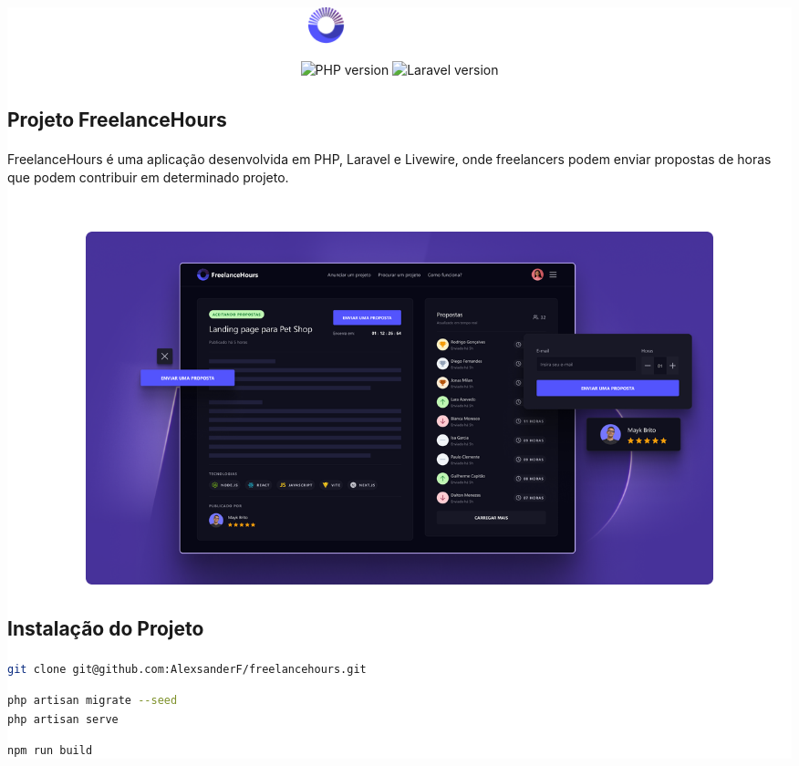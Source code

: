 <p align="center"><img src=".github/logo.png" width="200" alt="FreelanceHours Logo"></p>

<p align="center">
  <img alt="PHP version" src="https://img.shields.io/static/v1?label=php&message=8.3.11&color=18181B&labelColor=5354FD">
    <img alt="Laravel version" src="https://img.shields.io/static/v1?label=laravel&message=11.26.0&color=18181B&labelColor=5354FD">
</p>

## Projeto FreelanceHours

FreelanceHours é uma aplicação desenvolvida em PHP, Laravel e Livewire, onde freelancers podem enviar propostas de horas que podem contribuir em determinado projeto.

<br>

<p align="center">
  <img alt="Preview do projeto desenvolvido." src=".github/preview.png" width="80%">
</p>

## Instalação do Projeto

```bash
git clone git@github.com:AlexsanderF/freelancehours.git
```
```bash
php artisan migrate --seed
php artisan serve
```
```bash
npm run build
```
